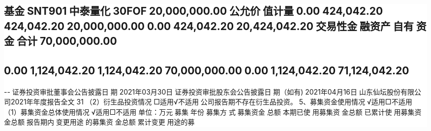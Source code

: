 基金
SNT901
中泰量化
30FOF
20,000,000.00
公允价
值计量
0.00
424,042.20
424,042.20
20,000,000.00
0.00
424,042.20
20,424,042.20
交易性金
融资产
自有
资金
合计
70,000,000.00
--
0.00
1,124,042.20
1,124,042.20
70,000,000.00
0.00
1,124,042.20
71,124,042.20
--
--
证券投资审批董事会公告披露日
期
2021年03月30日
证券投资审批股东会公告披露日
期（如有)
2021年04月16日
山东仙坛股份有限公司2021年年度报告全文
31
（2）衍生品投资情况
□适用√不适用
公司报告期不存在衍生品投资。
5、募集资金使用情况
√适用□不适用
（1）募集资金总体使用情况
√适用□不适用
单位：万元
募集
年份
募集方
式
募集资金
总额
本期已使
用募集资
金总额
已累计使
用募集资
金总额
报告期内
变更用途
的募集资
金总额
累计变更
用途的募